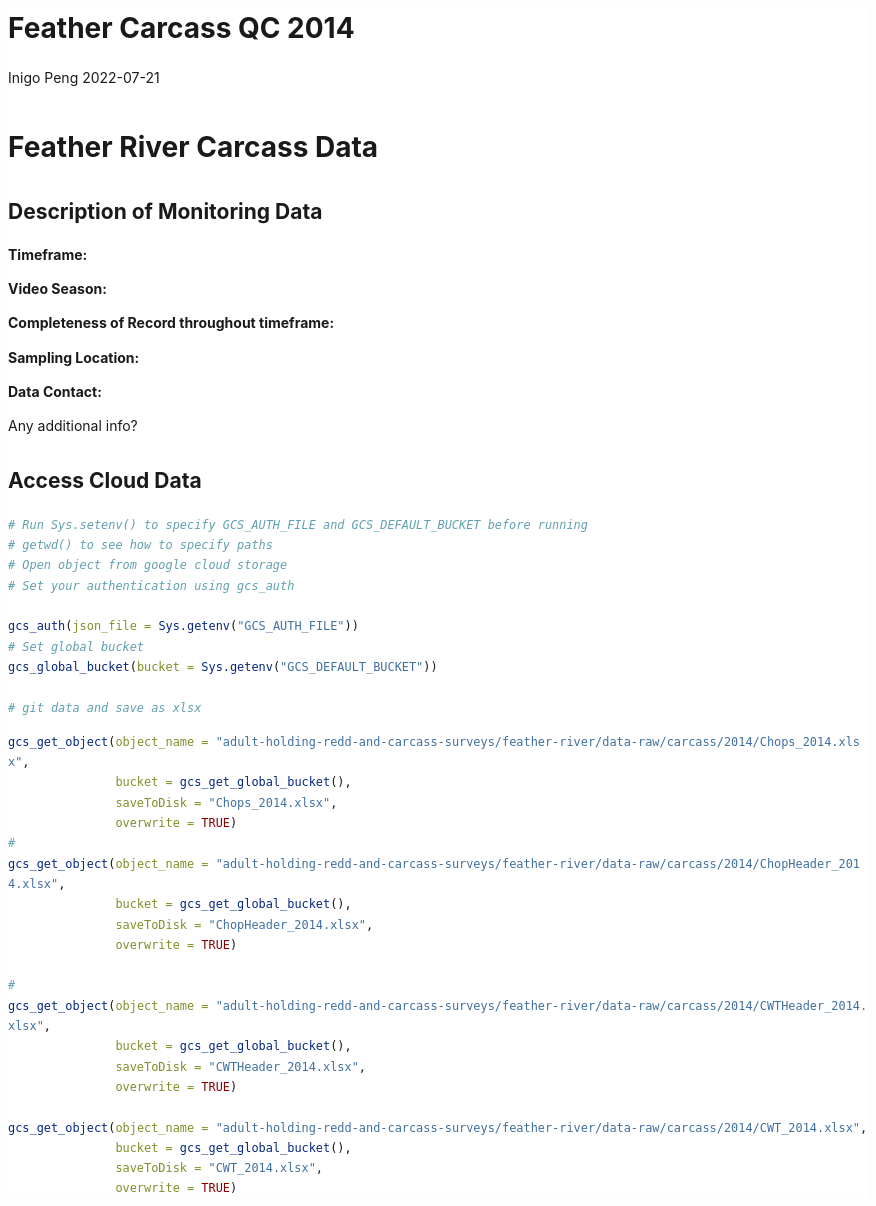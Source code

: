 Feather Carcass QC 2014
================
Inigo Peng
2022-07-21

# Feather River Carcass Data

## Description of Monitoring Data

**Timeframe:**

**Video Season:**

**Completeness of Record throughout timeframe:**

**Sampling Location:**

**Data Contact:**

Any additional info?

## Access Cloud Data

``` r
# Run Sys.setenv() to specify GCS_AUTH_FILE and GCS_DEFAULT_BUCKET before running 
# getwd() to see how to specify paths 
# Open object from google cloud storage
# Set your authentication using gcs_auth

gcs_auth(json_file = Sys.getenv("GCS_AUTH_FILE"))
# Set global bucket 
gcs_global_bucket(bucket = Sys.getenv("GCS_DEFAULT_BUCKET"))

# git data and save as xlsx
```

``` r
gcs_get_object(object_name = "adult-holding-redd-and-carcass-surveys/feather-river/data-raw/carcass/2014/Chops_2014.xlsx",
               bucket = gcs_get_global_bucket(),
               saveToDisk = "Chops_2014.xlsx",
               overwrite = TRUE)
#
gcs_get_object(object_name = "adult-holding-redd-and-carcass-surveys/feather-river/data-raw/carcass/2014/ChopHeader_2014.xlsx",
               bucket = gcs_get_global_bucket(),
               saveToDisk = "ChopHeader_2014.xlsx",
               overwrite = TRUE)

# 
gcs_get_object(object_name = "adult-holding-redd-and-carcass-surveys/feather-river/data-raw/carcass/2014/CWTHeader_2014.xlsx",
               bucket = gcs_get_global_bucket(),
               saveToDisk = "CWTHeader_2014.xlsx",
               overwrite = TRUE)

gcs_get_object(object_name = "adult-holding-redd-and-carcass-surveys/feather-river/data-raw/carcass/2014/CWT_2014.xlsx",
               bucket = gcs_get_global_bucket(),
               saveToDisk = "CWT_2014.xlsx",
               overwrite = TRUE)
```
